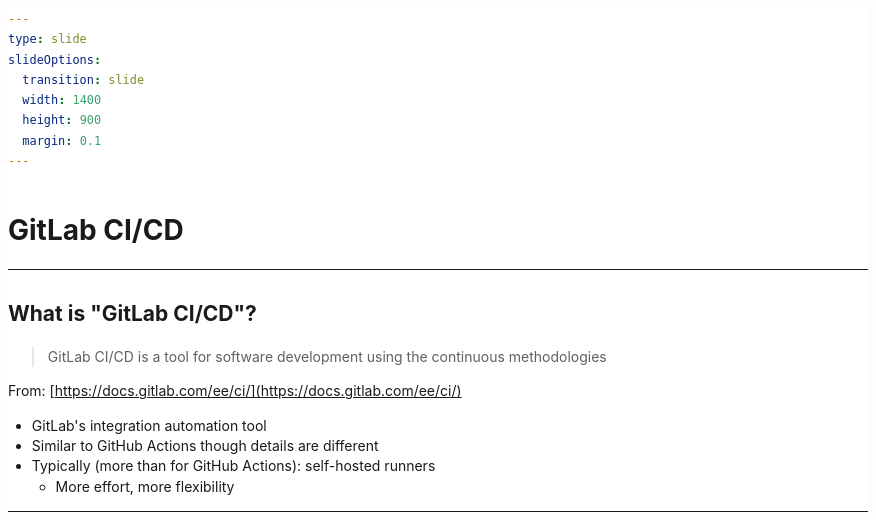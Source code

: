 ```yaml
---
type: slide
slideOptions:
  transition: slide
  width: 1400
  height: 900
  margin: 0.1
---
```


<style>
  .reveal strong {
    font-weight: bold;
    color: orange;
  }
  .reveal p {
    text-align: left;
  }
  .reveal section h1 {
    color: orange;
  }
  .reveal section h2 {
    color: orange;
  }
  .reveal code {
    font-family: 'Ubuntu Mono';
    color: orange;
  }
  .reveal section img {
    background:none;
    border:none;
    box-shadow:none;
  }
</style>

# GitLab CI/CD

---

## What is "GitLab CI/CD"?

> GitLab CI/CD is a tool for software development using the continuous methodologies

From: [https://docs.gitlab.com/ee/ci/](https://docs.gitlab.com/ee/ci/)

- GitLab's integration automation tool
- Similar to GitHub Actions though details are different
- Typically (more than for GitHub Actions): self-hosted runners
    - More effort, more flexibility

---
